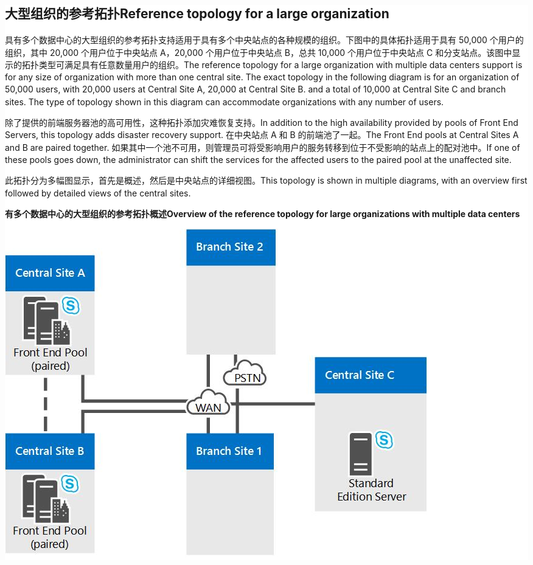 ## <a name="reference-topology-for-a-large-organization"></a><span data-ttu-id="25e6c-188">大型组织的参考拓扑</span><span class="sxs-lookup"><span data-stu-id="25e6c-188">Reference topology for a large organization</span></span>

<span data-ttu-id="25e6c-p119">具有多个数据中心的大型组织的参考拓扑支持适用于具有多个中央站点的各种规模的组织。下图中的具体拓扑适用于具有 50,000 个用户的组织，其中 20,000 个用户位于中央站点 A，20,000 个用户位于中央站点 B，总共 10,000 个用户位于中央站点 C 和分支站点。该图中显示的拓扑类型可满足具有任意数量用户的组织。</span><span class="sxs-lookup"><span data-stu-id="25e6c-p119">The reference topology for a large organization with multiple data centers support is for any size of organization with more than one central site. The exact topology in the following diagram is for an organization of 50,000 users, with 20,000 users at Central Site A, 20,000 at Central Site B. and a total of 10,000 at Central Site C and branch sites. The type of topology shown in this diagram can accommodate organizations with any number of users.</span></span>
  
<span data-ttu-id="25e6c-192">除了提供的前端服务器池的高可用性，这种拓扑添加灾难恢复支持。</span><span class="sxs-lookup"><span data-stu-id="25e6c-192">In addition to the high availability provided by pools of Front End Servers, this topology adds disaster recovery support.</span></span> <span data-ttu-id="25e6c-193">在中央站点 A 和 B 的前端池了一起。</span><span class="sxs-lookup"><span data-stu-id="25e6c-193">The Front End pools at Central Sites A and B are paired together.</span></span> <span data-ttu-id="25e6c-194">如果其中一个池不可用，则管理员可将受影响用户的服务转移到位于不受影响的站点上的配对池中。</span><span class="sxs-lookup"><span data-stu-id="25e6c-194">If one of these pools goes down, the administrator can shift the services for the affected users to the paired pool at the unaffected site.</span></span>
  
<span data-ttu-id="25e6c-195">此拓扑分为多幅图显示，首先是概述，然后是中央站点的详细视图。</span><span class="sxs-lookup"><span data-stu-id="25e6c-195">This topology is shown in multiple diagrams, with an overview first followed by detailed views of the central sites.</span></span>
  
<span data-ttu-id="25e6c-196">**有多个数据中心的大型组织的参考拓扑概述**</span><span class="sxs-lookup"><span data-stu-id="25e6c-196">**Overview of the reference topology for large organizations with multiple data centers**</span></span>

![用于多个数据中心的参考拓扑](../../media/LyncServer2013_Planning_ReferenceTopologies_Topology3-1-new.jpg)
  